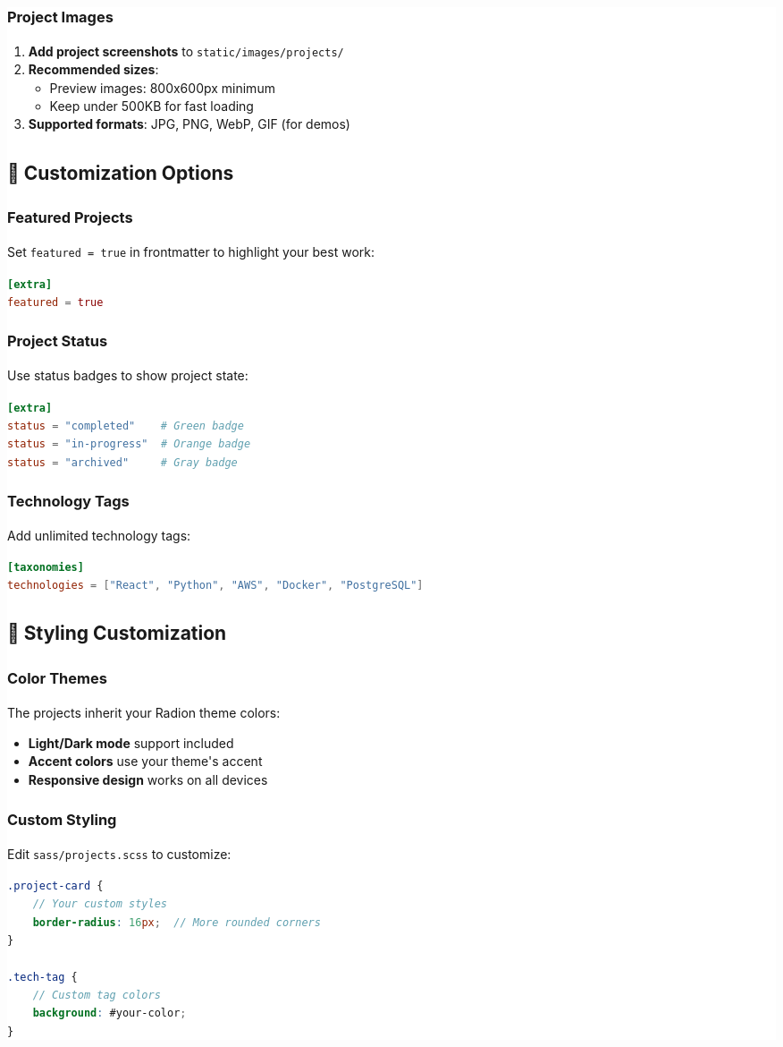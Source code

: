 ### Project Images

1. **Add project screenshots** to `static/images/projects/`
2. **Recommended sizes**: 
   - Preview images: 800x600px minimum
   - Keep under 500KB for fast loading
3. **Supported formats**: JPG, PNG, WebP, GIF (for demos)

## 🎨 Customization Options

### Featured Projects
Set `featured = true` in frontmatter to highlight your best work:
```toml
[extra]
featured = true
```

### Project Status
Use status badges to show project state:
```toml
[extra]
status = "completed"    # Green badge
status = "in-progress"  # Orange badge  
status = "archived"     # Gray badge
```

### Technology Tags
Add unlimited technology tags:
```toml
[taxonomies]
technologies = ["React", "Python", "AWS", "Docker", "PostgreSQL"]
```

## 🔧 Styling Customization

### Color Themes
The projects inherit your Radion theme colors:
- **Light/Dark mode** support included
- **Accent colors** use your theme's accent
- **Responsive design** works on all devices

### Custom Styling
Edit `sass/projects.scss` to customize:
```scss
.project-card {
    // Your custom styles
    border-radius: 16px;  // More rounded corners
}

.tech-tag {
    // Custom tag colors
    background: #your-color;
}
```
